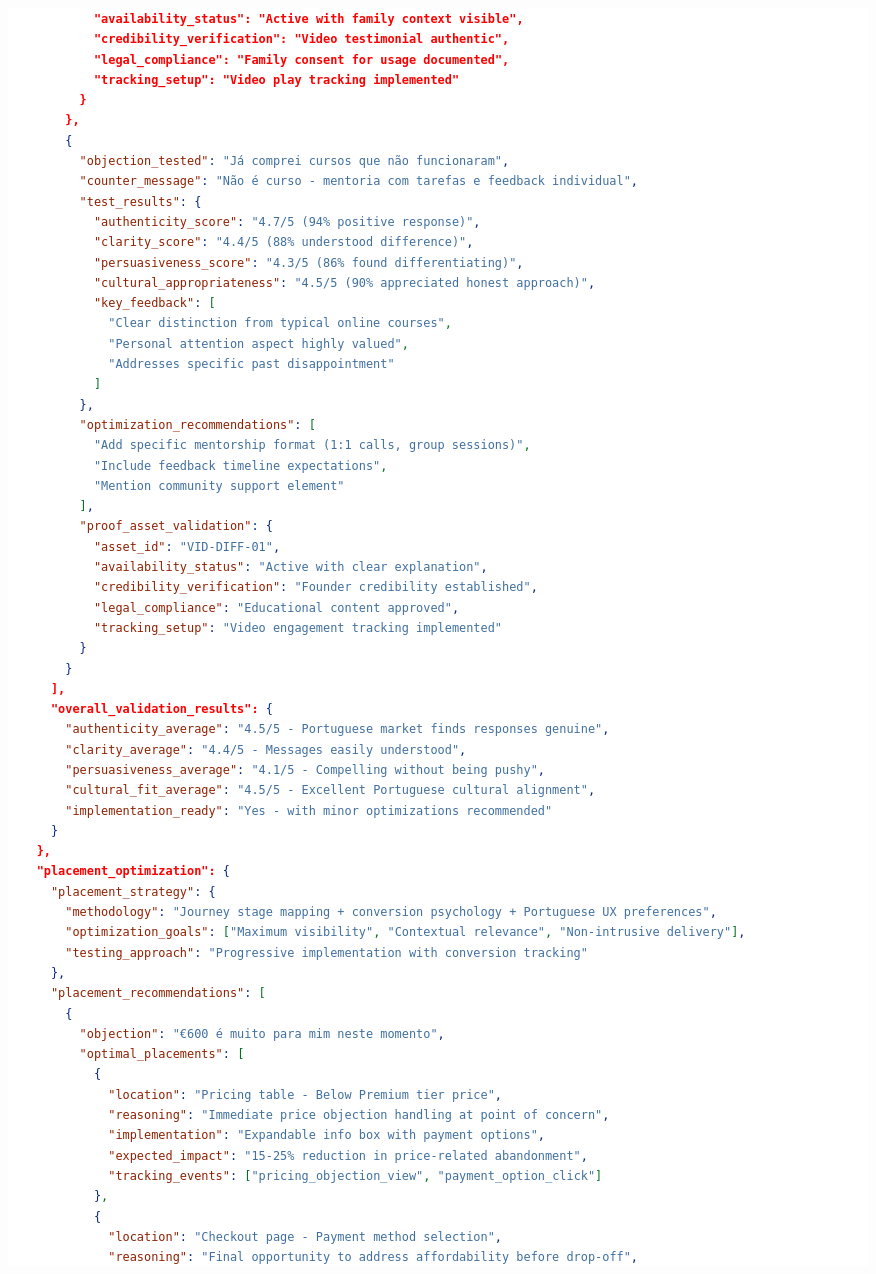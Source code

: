 ```json
            "availability_status": "Active with family context visible",
            "credibility_verification": "Video testimonial authentic",
            "legal_compliance": "Family consent for usage documented",
            "tracking_setup": "Video play tracking implemented"
          }
        },
        {
          "objection_tested": "Já comprei cursos que não funcionaram",
          "counter_message": "Não é curso - mentoria com tarefas e feedback individual",
          "test_results": {
            "authenticity_score": "4.7/5 (94% positive response)",
            "clarity_score": "4.4/5 (88% understood difference)",
            "persuasiveness_score": "4.3/5 (86% found differentiating)",
            "cultural_appropriateness": "4.5/5 (90% appreciated honest approach)",
            "key_feedback": [
              "Clear distinction from typical online courses",
              "Personal attention aspect highly valued",
              "Addresses specific past disappointment"
            ]
          },
          "optimization_recommendations": [
            "Add specific mentorship format (1:1 calls, group sessions)",
            "Include feedback timeline expectations",
            "Mention community support element"
          ],
          "proof_asset_validation": {
            "asset_id": "VID-DIFF-01",
            "availability_status": "Active with clear explanation",
            "credibility_verification": "Founder credibility established",
            "legal_compliance": "Educational content approved",
            "tracking_setup": "Video engagement tracking implemented"
          }
        }
      ],
      "overall_validation_results": {
        "authenticity_average": "4.5/5 - Portuguese market finds responses genuine",
        "clarity_average": "4.4/5 - Messages easily understood",
        "persuasiveness_average": "4.1/5 - Compelling without being pushy", 
        "cultural_fit_average": "4.5/5 - Excellent Portuguese cultural alignment",
        "implementation_ready": "Yes - with minor optimizations recommended"
      }
    },
    "placement_optimization": {
      "placement_strategy": {
        "methodology": "Journey stage mapping + conversion psychology + Portuguese UX preferences",
        "optimization_goals": ["Maximum visibility", "Contextual relevance", "Non-intrusive delivery"],
        "testing_approach": "Progressive implementation with conversion tracking"
      },
      "placement_recommendations": [
        {
          "objection": "€600 é muito para mim neste momento",
          "optimal_placements": [
            {
              "location": "Pricing table - Below Premium tier price",
              "reasoning": "Immediate price objection handling at point of concern",
              "implementation": "Expandable info box with payment options",
              "expected_impact": "15-25% reduction in price-related abandonment",
              "tracking_events": ["pricing_objection_view", "payment_option_click"]
            },
            {
              "location": "Checkout page - Payment method selection",
              "reasoning": "Final opportunity to address affordability before drop-off",
```